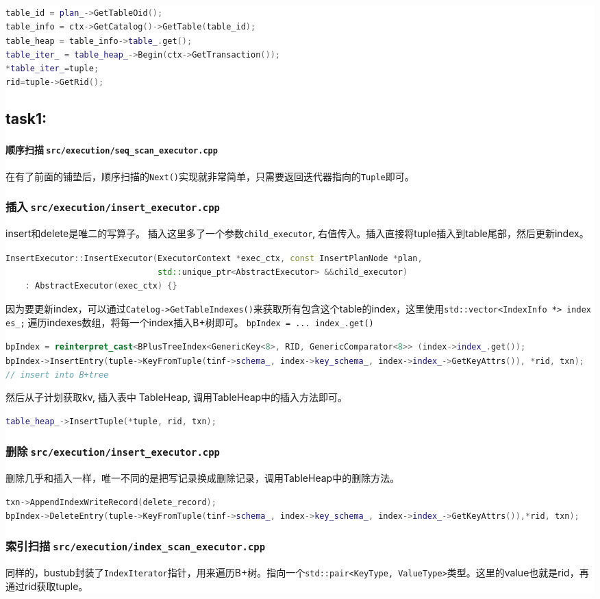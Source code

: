 ```cpp
table_id = plan_->GetTableOid();
table_info = ctx->GetCatalog()->GetTable(table_id);
table_heap = table_info->table_.get();
table_iter_ = table_heap_->Begin(ctx->GetTransaction());
*table_iter_=tuple;
rid=tuple->GetRid();
```

## task1:

#### 顺序扫描 `src/execution/seq_scan_executor.cpp`

在有了前面的铺垫后，顺序扫描的`Next()`实现就非常简单，只需要返回迭代器指向的`Tuple`即可。

### 插入 `src/execution/insert_executor.cpp`

insert和delete是唯二的写算子。
插入这里多了一个参数`child_executor`, 右值传入。插入直接将tuple插入到table尾部，然后更新index。

```cpp
InsertExecutor::InsertExecutor(ExecutorContext *exec_ctx, const InsertPlanNode *plan,
                               std::unique_ptr<AbstractExecutor> &&child_executor)
    : AbstractExecutor(exec_ctx) {}
```

因为要更新index，可以通过`Catelog->GetTableIndexes()`来获取所有包含这个table的index，这里使用`std::vector<IndexInfo *> indexes_;` 遍历indexes数组，将每一个index插入B+树即可。
`bpIndex = ... index_.get()`
```cpp
bpIndex = reinterpret_cast<BPlusTreeIndex<GenericKey<8>, RID, GenericComparator<8>> (index->index_.get());
bpIndex->InsertEntry(tuple->KeyFromTuple(tinf->schema_, index->key_schema_, index->index_->GetKeyAttrs()), *rid, txn); // insert into B+tree
```

然后从子计划获取kv, 插入表中 TableHeap, 调用TableHeap中的插入方法即可。

```cpp
table_heap_->InsertTuple(*tuple, rid, txn);
```

### 删除 `src/execution/insert_executor.cpp`

删除几乎和插入一样，唯一不同的是把写记录换成删除记录，调用TableHeap中的删除方法。

```cpp
txn->AppendIndexWriteRecord(delete_record);
bpIndex->DeleteEntry(tuple->KeyFromTuple(tinf->schema_, index->key_schema_, index->index_->GetKeyAttrs()),*rid, txn);
```

### 索引扫描 `src/execution/index_scan_executor.cpp`

同样的，bustub封装了`IndexIterator`指针，用来遍历B+树。指向一个`std::pair<KeyType, ValueType>`类型。这里的value也就是rid，再通过rid获取tuple。
